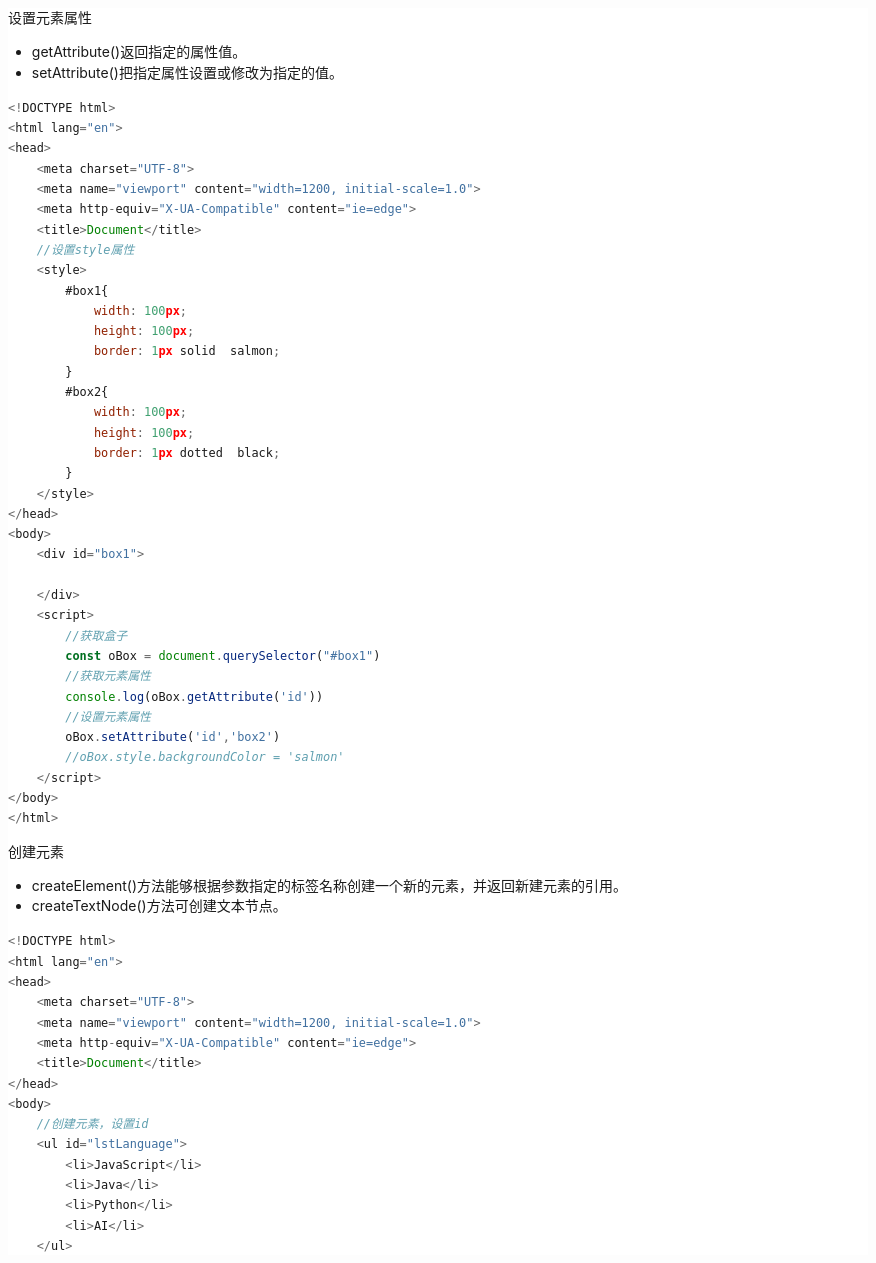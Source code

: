 设置元素属性

- getAttribute()返回指定的属性值。
- setAttribute()把指定属性设置或修改为指定的值。

```javascript
<!DOCTYPE html>
<html lang="en">
<head>
    <meta charset="UTF-8">
    <meta name="viewport" content="width=1200, initial-scale=1.0">
    <meta http-equiv="X-UA-Compatible" content="ie=edge">
    <title>Document</title>
	//设置style属性
    <style>
        #box1{
            width: 100px;
            height: 100px;
            border: 1px solid  salmon;
        }
        #box2{
            width: 100px;
            height: 100px;
            border: 1px dotted  black;
        }
    </style>
</head>
<body>
    <div id="box1">
        
    </div>
    <script>
        //获取盒子
        const oBox = document.querySelector("#box1")
		//获取元素属性
        console.log(oBox.getAttribute('id'))
		//设置元素属性
        oBox.setAttribute('id','box2')
        //oBox.style.backgroundColor = 'salmon'
    </script>
</body>
</html>
```

创建元素

- createElement()方法能够根据参数指定的标签名称创建一个新的元素，并返回新建元素的引用。
- createTextNode()方法可创建文本节点。

```javascript
<!DOCTYPE html>
<html lang="en">
<head>
    <meta charset="UTF-8">
    <meta name="viewport" content="width=1200, initial-scale=1.0">
    <meta http-equiv="X-UA-Compatible" content="ie=edge">
    <title>Document</title>
</head>
<body>
    //创建元素，设置id
    <ul id="lstLanguage">
        <li>JavaScript</li>
        <li>Java</li>
        <li>Python</li>
        <li>AI</li>
    </ul>
```